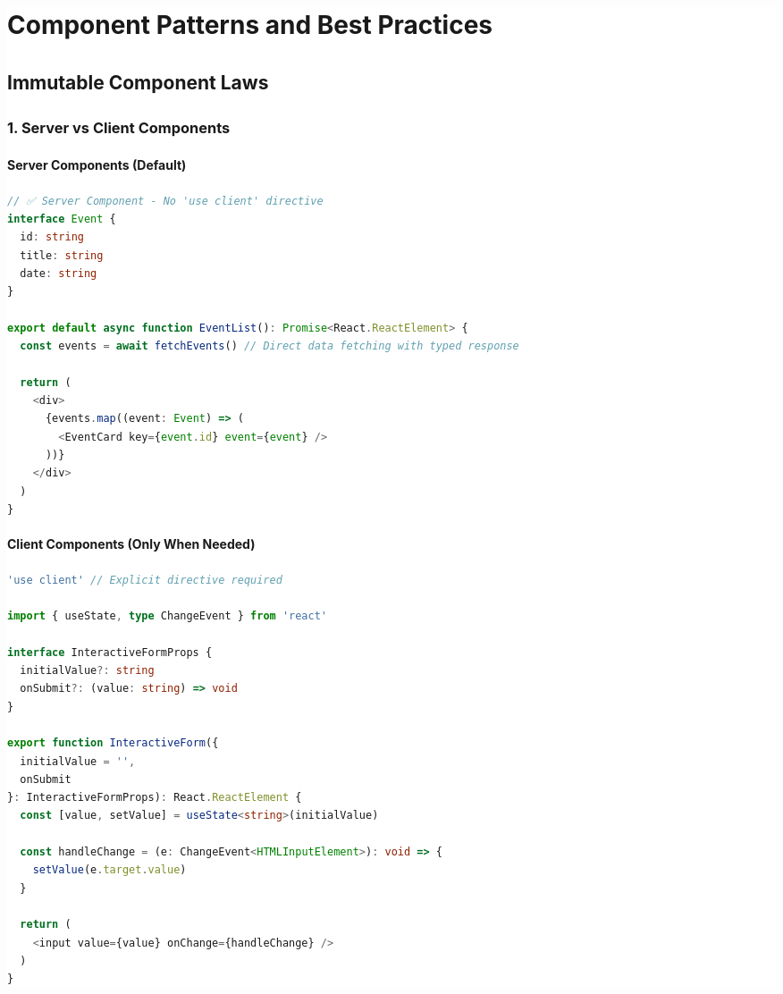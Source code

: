 # Component Patterns and Best Practices

## Immutable Component Laws

### 1. Server vs Client Components

#### Server Components (Default)
```typescript
// ✅ Server Component - No 'use client' directive
interface Event {
  id: string
  title: string
  date: string
}

export default async function EventList(): Promise<React.ReactElement> {
  const events = await fetchEvents() // Direct data fetching with typed response
  
  return (
    <div>
      {events.map((event: Event) => (
        <EventCard key={event.id} event={event} />
      ))}
    </div>
  )
}
```

#### Client Components (Only When Needed)
```typescript
'use client' // Explicit directive required

import { useState, type ChangeEvent } from 'react'

interface InteractiveFormProps {
  initialValue?: string
  onSubmit?: (value: string) => void
}

export function InteractiveForm({ 
  initialValue = '', 
  onSubmit 
}: InteractiveFormProps): React.ReactElement {
  const [value, setValue] = useState<string>(initialValue)
  
  const handleChange = (e: ChangeEvent<HTMLInputElement>): void => {
    setValue(e.target.value)
  }
  
  return (
    <input value={value} onChange={handleChange} />
  )
}
```
